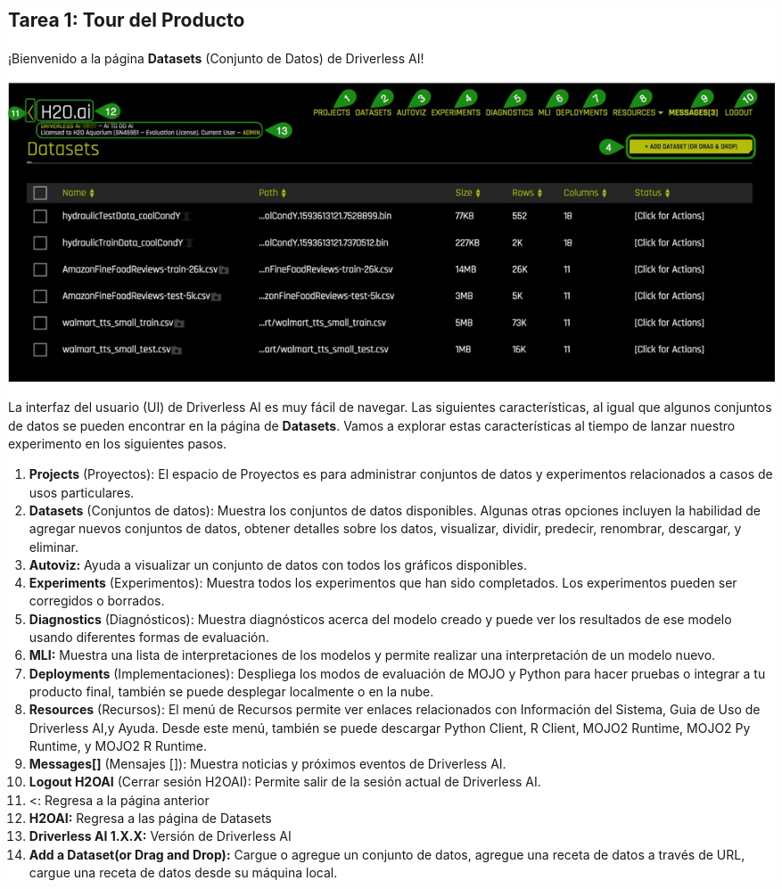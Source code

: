 
## Tarea 1: Tour del Producto
 
¡Bienvenido a la página **Datasets** (Conjunto de Datos) de Driverless AI!
 
![dai-datasets-page](assets/dai-datasets-page.jpg)
 
La interfaz del usuario (UI) de Driverless AI es muy fácil de navegar. Las siguientes características, al igual que algunos conjuntos de datos se pueden encontrar en la página de **Datasets**. Vamos a explorar estas características al tiempo de lanzar nuestro experimento en los siguientes pasos.


1. **Projects** (Proyectos): El espacio de Proyectos es para administrar conjuntos de datos y experimentos relacionados a casos de usos particulares.
2. **Datasets** (Conjuntos de datos): Muestra los conjuntos de datos disponibles. Algunas otras opciones incluyen la habilidad de agregar nuevos conjuntos de datos, obtener detalles sobre los datos, visualizar, dividir, predecir, renombrar, descargar, y eliminar.
3. **Autoviz:** Ayuda a visualizar un conjunto de datos con todos los gráficos disponibles.
4. **Experiments** (Experimentos): Muestra todos los experimentos que han sido completados. Los experimentos pueden ser corregidos o borrados.
5. **Diagnostics** (Diagnósticos): Muestra diagnósticos acerca del modelo creado y puede ver los resultados de ese modelo usando diferentes formas de evaluación.
6. **MLI:** Muestra una lista de interpretaciones de los modelos y permite realizar una interpretación de un modelo nuevo.
7. **Deployments** (Implementaciones): Despliega los modos de evaluación de MOJO y Python para hacer pruebas o integrar a tu producto final, también se puede desplegar localmente o en la nube.
8. **Resources** (Recursos): El menú de Recursos permite ver enlaces relacionados con Información del Sistema, Guia de Uso de Driverless AI,y Ayuda. Desde este menú, también se puede descargar Python Client, R Client, MOJO2 Runtime, MOJO2 Py Runtime, y MOJO2 R Runtime.
9. **Messages[]** (Mensajes []): Muestra noticias y próximos eventos de Driverless AI.
10. **Logout H2OAI** (Cerrar sesión H2OAI): Permite salir de la sesión actual de Driverless AI.
11. <: Regresa a la página anterior
12. **H2OAI:** Regresa a las página de Datasets
13. **Driverless AI 1.X.X:** Versión de Driverless AI
14. **Add a Dataset(or Drag and Drop):** Cargue o agregue un conjunto de datos, agregue una receta de datos a través de URL, cargue una receta de datos desde su máquina local. 
